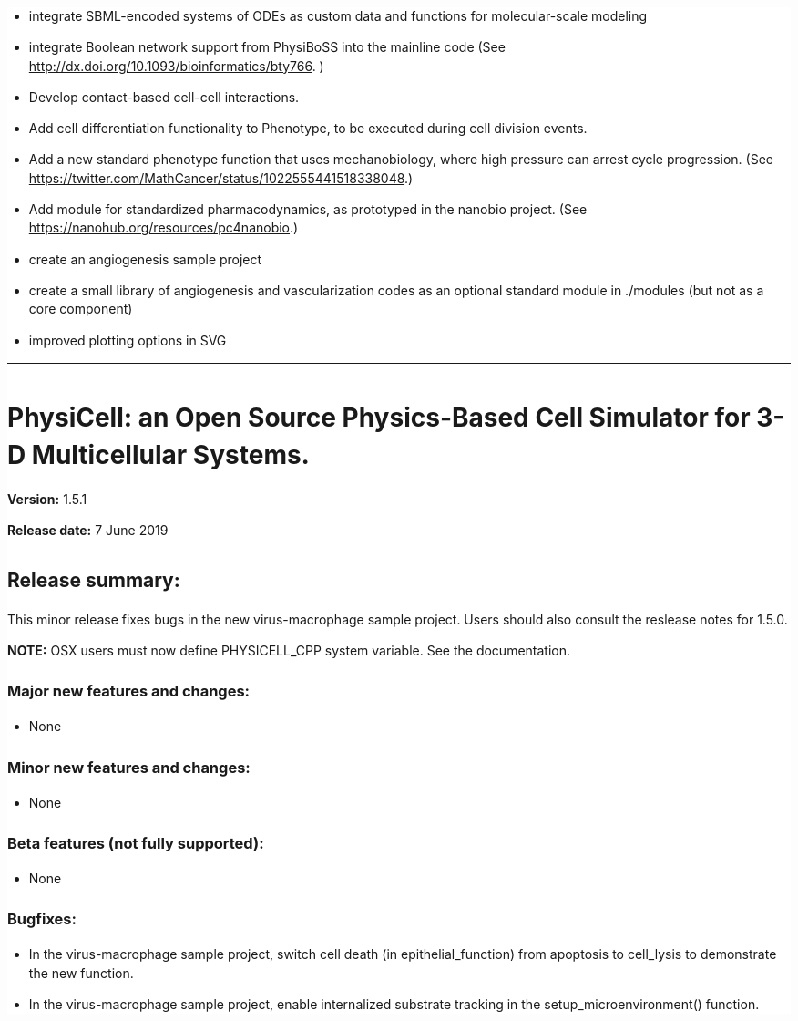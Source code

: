 + integrate SBML-encoded systems of ODEs as custom data and functions for molecular-scale modeling 
  
+ integrate Boolean network support from PhysiBoSS into the mainline code (See http://dx.doi.org/10.1093/bioinformatics/bty766. )
  
+ Develop contact-based cell-cell interactions. 

+ Add cell differentiation functionality to Phenotype, to be executed during cell division events. 
 
+ Add a new standard phenotype function that uses mechanobiology, where high pressure can arrest cycle progression. (See https://twitter.com/MathCancer/status/1022555441518338048.) 
 
+ Add module for standardized pharmacodynamics, as prototyped in the nanobio project. (See https://nanohub.org/resources/pc4nanobio.) 
 
+ create an angiogenesis sample project 
 
+ create a small library of angiogenesis and vascularization codes as an optional standard module in ./modules (but not as a core component)

+ improved plotting options in SVG 

* * * 

# PhysiCell: an Open Source Physics-Based Cell Simulator for 3-D Multicellular Systems.
 
**Version:** 1.5.1

**Release date:** 7 June 2019

## Release summary: 

This minor release fixes bugs in the new virus-macrophage sample project. Users should also consult the reslease notes for 1.5.0. 

**NOTE:** OSX users must now define PHYSICELL_CPP system variable. See the documentation.
 
### Major new features and changes:

+ None 
 
### Minor new features and changes: 
 
+ None 
 
### Beta features (not fully supported):
 
+ None 
  
### Bugfixes: 

+ In the virus-macrophage sample project, switch cell death (in epithelial_function) from apoptosis to cell_lysis to demonstrate the new function. 

+ In the virus-macrophage sample project, enable internalized substrate tracking in the setup_microenvironment() function. 
